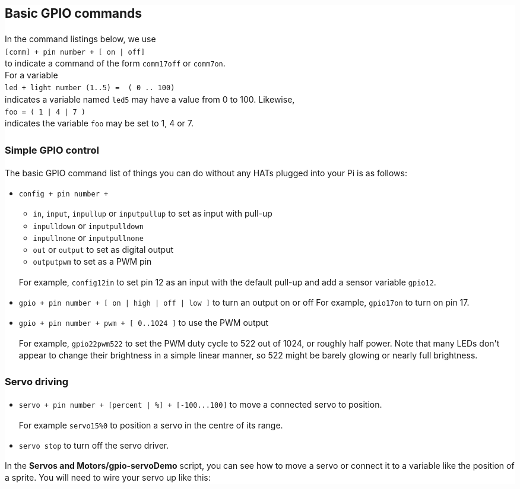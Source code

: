 ## Basic GPIO commands

In the command listings below, we use   
`[comm] + pin number + [ on | off]`  
to indicate a command of the form `comm17off` or `comm7on`.  
For a variable  
`led + light number (1..5) =  ( 0 .. 100)`  
indicates a variable named `led5` may have a value from 0 to 100. Likewise,  
`foo = ( 1 | 4 | 7 )`  
indicates the variable `foo` may be set to 1, 4 or 7.

### Simple GPIO control

The basic GPIO command list of things you can do without any HATs plugged into your Pi is as follows:

- `config + pin number +`
    + `in`, `input`, `inpullup` or `inputpullup` to set as input with pull-up
    +  `inpulldown` or `inputpulldown`
    + `inpullnone` or `inputpullnone`
    + `out` or `output` to set as digital output
    + `outputpwm` to set as a PWM pin  

  For example, `config12in` to set pin 12 as an input with the default pull-up and add a sensor variable `gpio12`.  

- `gpio + pin number + [ on | high | off | low ]` to turn an output on or off
For example, `gpio17on` to turn on pin 17.

- `gpio + pin number + pwm + [ 0..1024 ]` to use the PWM output

  For example, `gpio22pwm522` to set the PWM duty cycle to 522 out of 1024, or roughly half power. Note that many LEDs don't appear to change their brightness in a simple linear manner, so 522 might be barely glowing or nearly full brightness.

### Servo driving

- `servo + pin number + [percent | %] + [-100...100]` to move a connected servo to position.

  For example `servo15%0` to position a servo in the centre of its range.
- `servo stop` to turn off the servo driver.

In the **Servos and Motors/gpio-servoDemo** script, you can see how to move a servo or connect it to a variable like the position of a sprite. You will need to wire your servo up like this:
